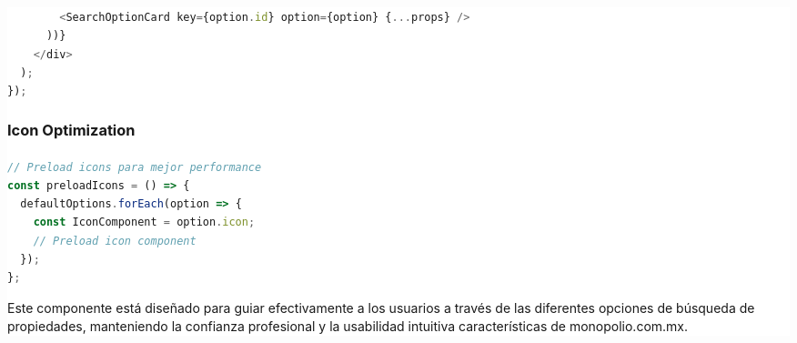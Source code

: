 ```typescript
        <SearchOptionCard key={option.id} option={option} {...props} />
      ))}
    </div>
  );
});
```

### **Icon Optimization**

```typescript
// Preload icons para mejor performance
const preloadIcons = () => {
  defaultOptions.forEach(option => {
    const IconComponent = option.icon;
    // Preload icon component
  });
};
```

Este componente está diseñado para guiar efectivamente a los usuarios a través de las diferentes opciones de búsqueda de propiedades, manteniendo la confianza profesional y la usabilidad intuitiva características de monopolio.com.mx.

